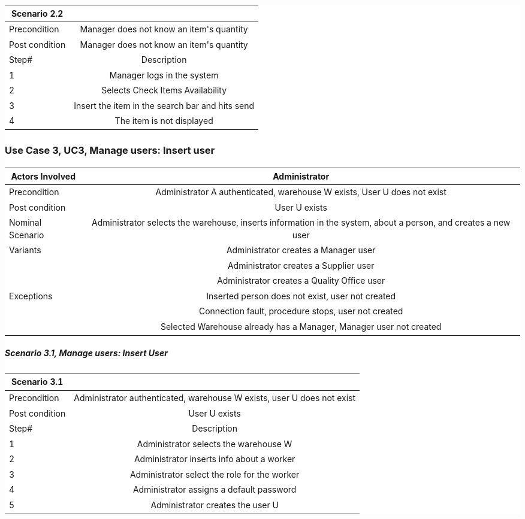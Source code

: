 | Scenario 2.2 | |
| --------------------- |:-----------------------------------------------:| 
|  Precondition    	    | Manager does not know an item's quantity   	  |
|  Post condition       | Manager does not know an item's quantity 		  |
| Step#        			| Description  									  |
|  1     				| Manager logs in the system 					  |  
|  2    			    | Selects Check Items Availability 	 			  |
|  3     				| Insert the item in the search bar and hits send |
|  4     				| The item is not displayed						  |


### Use Case 3, UC3, Manage users: Insert user
| Actors Involved   | Administrator 																								 |
| ----------------- |:--------------------------------------------------------------------------------------------------------------:| 
|  Precondition     | Administrator A authenticated, warehouse W exists, User U does not exist 										 |
|  Post condition   | User U exists 																								 |
|  Nominal Scenario | Administrator selects the warehouse, inserts information in the system, about a person, and creates a new user |
|  Variants     	| Administrator creates a Manager user 																			 |
|					| Administrator creates a Supplier user 																		 |
|					| Administrator creates a Quality Office user 																	 |
|  Exceptions   	| Inserted person does not exist, user not created 																 |
|					| Connection fault, procedure stops, user not created 															 |
|					| Selected Warehouse already has a Manager, Manager user not created 											 |

##### Scenario 3.1, Manage users: Insert User

| Scenario 3.1 | |
| ----------------- |:----------------------------------------------------------------------:| 
|  Precondition     | Administrator authenticated, warehouse W exists, user U does not exist |
|  Post condition   | User U exists 														 |
|  Step#        	| Description  															 |	
|  1    			| Administrator selects the warehouse W 								 |
|  2				| Administrator inserts info about a worker 							 |  
|  3    			| Administrator select the role for the worker 							 |
|  4				| Administrator assigns a default password 								 |
|  5    			| Administrator creates the user U 										 |
